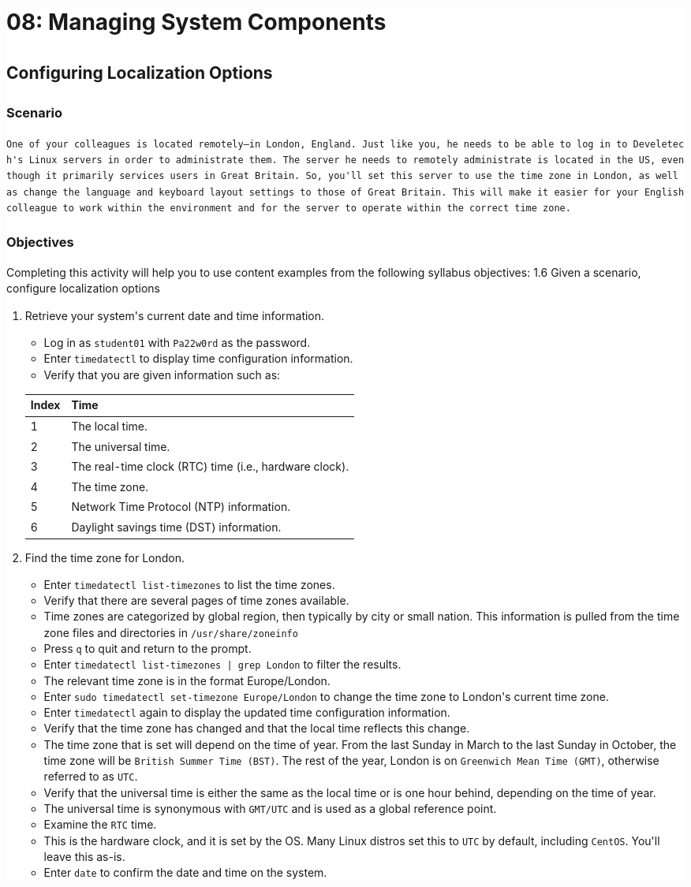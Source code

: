 # 08: Managing System Components

## Configuring Localization Options

### Scenario

```text
One of your colleagues is located remotely—in London, England. Just like you, he needs to be able to log in to Develetech's Linux servers in order to administrate them. The server he needs to remotely administrate is located in the US, even though it primarily services users in Great Britain. So, you'll set this server to use the time zone in London, as well as change the language and keyboard layout settings to those of Great Britain. This will make it easier for your English colleague to work within the environment and for the server to operate within the correct time zone.
```

### Objectives

Completing this activity will help you to use content examples from the following syllabus objectives:
    1.6 Given a scenario, configure localization options

1. Retrieve your system's current date and time information.
   + Log in as `student01` with `Pa22w0rd` as the password.
   + Enter `timedatectl` to display time configuration information.
   + Verify that you are given information such as:

    |Index|Time|
    |---|---|
    |1|The local time.|
    |2|The universal time.|
    |3|The real-time clock (RTC) time (i.e., hardware clock).|
    |4|The time zone.|
    |5|Network Time Protocol (NTP) information.|
    |6|Daylight savings time (DST) information.|

1. Find the time zone for London.
   + Enter `timedatectl list-timezones` to list the time zones.
   + Verify that there are several pages of time zones available.
   + Time zones are categorized by global region, then typically by city or small nation. This information is pulled from the time zone files and directories in `/usr/share/zoneinfo`
   + Press `q` to quit and return to the prompt.
   + Enter `timedatectl list-timezones | grep London` to filter the results.
   + The relevant time zone is in the format Europe/London.
   + Enter `sudo timedatectl set-timezone Europe/London` to change the time zone to London's current time zone.
   + Enter `timedatectl` again to display the updated time configuration information.
   + Verify that the time zone has changed and that the local time reflects this change.
   + The time zone that is set will depend on the time of year. From the last Sunday in March to the last Sunday in October, the time zone will be `British Summer Time (BST)`. The rest of the year, London is on `Greenwich Mean Time (GMT)`, otherwise referred to as `UTC`.
   + Verify that the universal time is either the same as the local time or is one hour behind, depending on the time of year.
   + The universal time is synonymous with `GMT/UTC` and is used as a global reference point.
   + Examine the `RTC` time.
   + This is the hardware clock, and it is set by the OS. Many Linux distros set this to `UTC` by default, including `CentOS`. You'll leave this as-is.
   + Enter `date` to confirm the date and time on the system.
